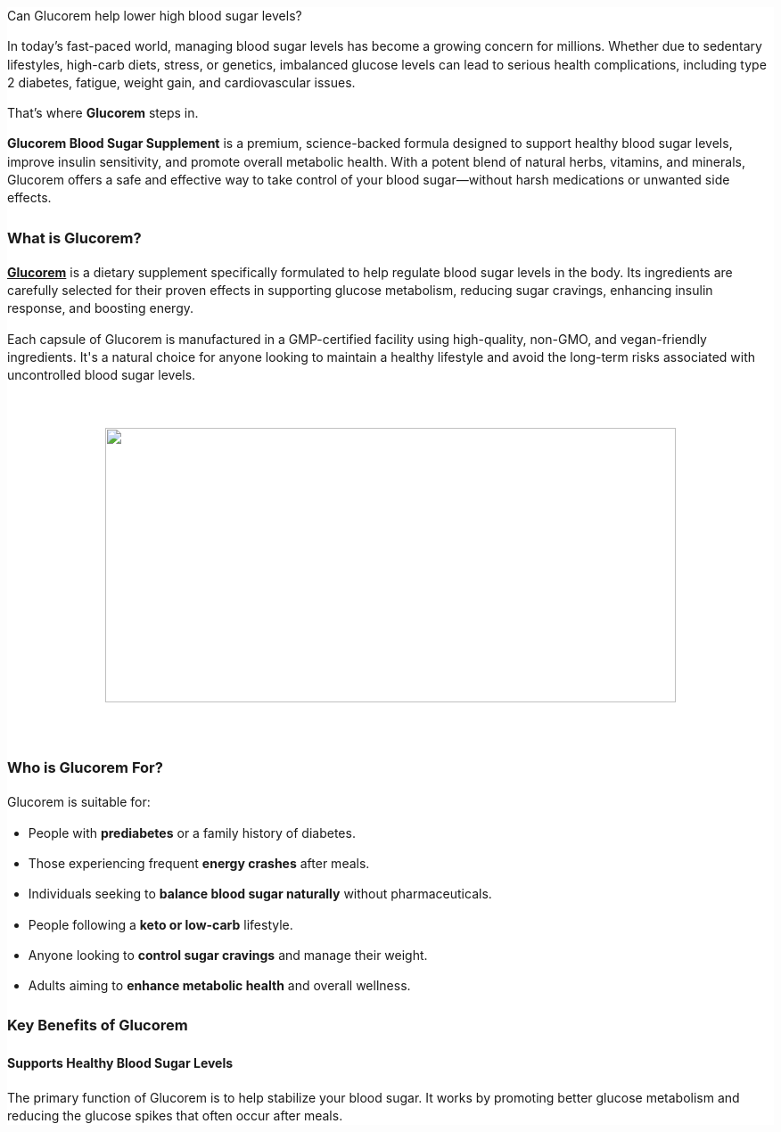 Can Glucorem help lower high blood sugar levels?

<p data-end="653" data-start="335">In today&rsquo;s fast-paced world, managing blood sugar levels has become a growing concern for millions. Whether due to sedentary lifestyles, high-carb diets, stress, or genetics, imbalanced glucose levels can lead to serious health complications, including type 2 diabetes, fatigue, weight gain, and cardiovascular issues.</p>
<p data-end="690" data-start="655">That&rsquo;s where <strong data-end="680" data-start="668">Glucorem</strong> steps in.</p>
<p data-end="1070" data-start="692"><strong data-end="727" data-start="692">Glucorem Blood Sugar Supplement</strong> is a premium, science-backed formula designed to support healthy blood sugar levels, improve insulin sensitivity, and promote overall metabolic health. With a potent blend of natural herbs, vitamins, and minerals, Glucorem offers a safe and effective way to take control of your blood sugar&mdash;without harsh medications or unwanted side effects.</p>
<h3 data-end="1102" data-start="1077"><strong data-end="1102" data-start="1081">What is Glucorem?</strong></h3>
<p data-end="1385" data-start="1104"><strong data-end="1116" data-start="1104"><a href="https://theglucorem.com/">Glucorem</a></strong> is a dietary supplement specifically formulated to help regulate blood sugar levels in the body. Its ingredients are carefully selected for their proven effects in supporting glucose metabolism, reducing sugar cravings, enhancing insulin response, and boosting energy.</p>
<p data-end="1668" data-start="1387">Each capsule of Glucorem is manufactured in a GMP-certified facility using high-quality, non-GMO, and vegan-friendly ingredients. It's a natural choice for anyone looking to maintain a healthy lifestyle and avoid the long-term risks associated with uncontrolled blood sugar levels.</p>
<p data-end="1668" data-start="1387">&nbsp;</p>
<div class="separator" style="clear: both; text-align: center;"><img src="https://blogger.googleusercontent.com/img/b/R29vZ2xl/AVvXsEjEzyWyKuuMt6FEYZtAB1EhrGtmaVnPft_UKgZKaVMWcYLg3GNRog3bKGusCzF2glPNK37iAcofd8Q2v5Vfefw8Xc7Lap_pdkJgAB4rXFYqMJ3FNYYiQt_Q-nF54xHmYxD-OpIFYb8i8HlmRBZwl6y2MEn7_HLv9VeMX44cc3J9L9j4h4SkVmf6aInLwc15/w640-h308/Glucorem%201.png" alt="" width="640" height="308" border="0" data-original-height="308" data-original-width="640" /></div>
<p>&nbsp;</p>
<h3 data-end="1703" data-start="1675"><strong data-end="1703" data-start="1679">Who is Glucorem For?</strong></h3>
<p data-end="1730" data-start="1705">Glucorem is suitable for:</p>
<ul data-end="2135" data-start="1732">
<li data-end="1794" data-start="1732">
<p data-end="1794" data-start="1734">People with <strong data-end="1761" data-start="1746">prediabetes</strong> or a family history of diabetes.</p>
</li>
<li data-end="1856" data-start="1795">
<p data-end="1856" data-start="1797">Those experiencing frequent <strong data-end="1843" data-start="1825">energy crashes</strong> after meals.</p>
</li>
<li data-end="1940" data-start="1857">
<p data-end="1940" data-start="1859">Individuals seeking to <strong data-end="1915" data-start="1882">balance blood sugar naturally</strong> without pharmaceuticals.</p>
</li>
<li data-end="1993" data-start="1941">
<p data-end="1993" data-start="1943">People following a <strong data-end="1982" data-start="1962">keto or low-carb</strong> lifestyle.</p>
</li>
<li data-end="2065" data-start="1994">
<p data-end="2065" data-start="1996">Anyone looking to <strong data-end="2040" data-start="2014">control sugar cravings</strong> and manage their weight.</p>
</li>
<li data-end="2135" data-start="2066">
<p data-end="2135" data-start="2068">Adults aiming to <strong data-end="2113" data-start="2085">enhance metabolic health</strong> and overall wellness.</p>
</li>
</ul>
<h3 data-end="2174" data-start="2142"><strong data-end="2174" data-start="2146">Key Benefits of Glucorem</strong></h3>
<h4 data-end="2222" data-start="2176"><strong data-end="2222" data-start="2183">Supports Healthy Blood Sugar Levels</strong></h4>
<p data-end="2404" data-start="2223">The primary function of Glucorem is to help stabilize your blood sugar. It works by promoting better glucose metabolism and reducing the glucose spikes that often occur after meals.</p>
